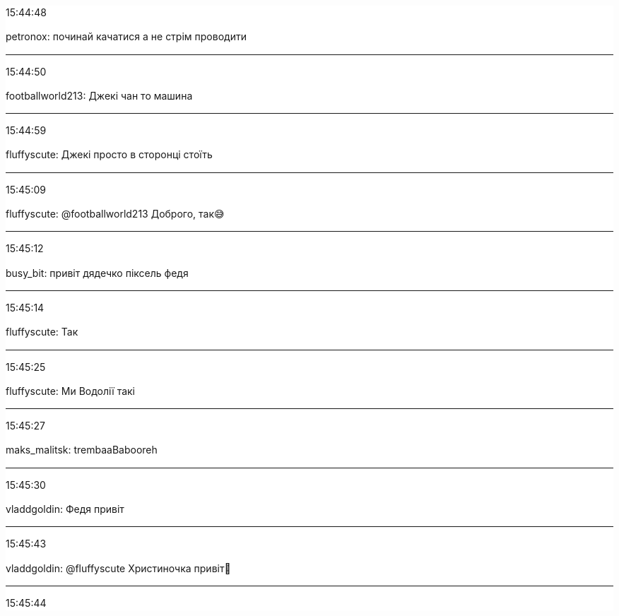 
15:44:48

petronox: починай качатися а не стрім проводити

---

15:44:50

footballworld213: Джекі чан то машина

---

15:44:59

fluffyscute: Джекі просто в сторонці стоїть

---

15:45:09

fluffyscute: @footballworld213 Доброго, так😅

---

15:45:12

busy_bit: привіт дядечко піксель федя

---

15:45:14

fluffyscute: Так

---

15:45:25

fluffyscute: Ми Водолії такі

---

15:45:27

maks_malitsk: trembaaBabooreh

---

15:45:30

vladdgoldin: Федя привіт

---

15:45:43

vladdgoldin: @fluffyscute Христиночка привіт💛

---

15:45:44
